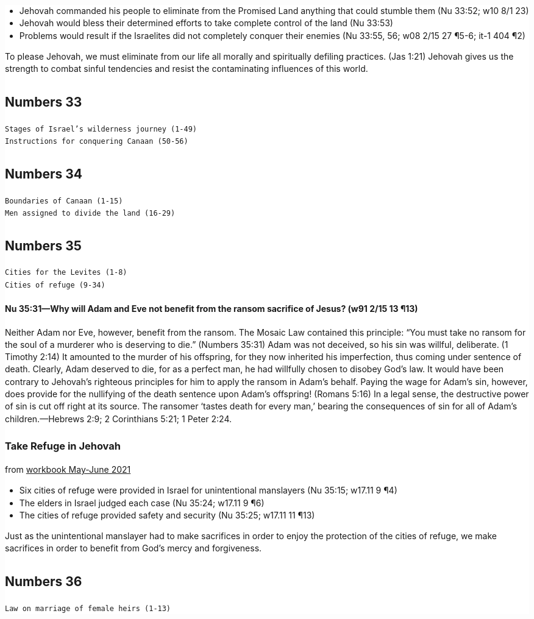 - Jehovah commanded his people to eliminate from the Promised Land anything that could stumble them (Nu 33:52; w10 8/1 23)
- Jehovah would bless their determined efforts to take complete control of the land (Nu 33:53)
- Problems would result if the Israelites did not completely conquer their enemies (Nu 33:55, 56; w08 2/15 27 ¶5-6; it-1 404 ¶2)

To please Jehovah, we must eliminate from our life all morally and spiritually defiling practices. (Jas 1:21) Jehovah gives us the strength to combat sinful tendencies and resist the contaminating influences of this world.

## Numbers 33

```
Stages of Israel’s wilderness journey (1-49)
Instructions for conquering Canaan (50-56)
```


## Numbers 34

```
Boundaries of Canaan (1-15)
Men assigned to divide the land (16-29)
```


## Numbers 35

```
Cities for the Levites (1-8)
Cities of refuge (9-34)
```

#### Nu 35:31​—Why will Adam and Eve not benefit from the ransom sacrifice of Jesus? (w91 2/15 13 ¶13)

Neither Adam nor Eve, however, benefit from the ransom. The Mosaic Law contained this principle: “You must take no ransom for the soul of a murderer who is deserving to die.” (Numbers 35:31) Adam was not deceived, so his sin was willful, deliberate. (1 Timothy 2:14) It amounted to the murder of his offspring, for they now inherited his imperfection, thus coming under sentence of death. Clearly, Adam deserved to die, for as a perfect man, he had willfully chosen to disobey God’s law. It would have been contrary to Jehovah’s righteous principles for him to apply the ransom in Adam’s behalf. Paying the wage for Adam’s sin, however, does provide for the nullifying of the death sentence upon Adam’s offspring! (Romans 5:16) In a legal sense, the destructive power of sin is cut off right at its source. The ransomer ‘tastes death for every man,’ bearing the consequences of sin for all of Adam’s children.​—Hebrews 2:9; 2 Corinthians 5:21; 1 Peter 2:24.

### Take Refuge in Jehovah

from [workbook May-June 2021](https://www.jw.org/en/library/jw-meeting-workbook/may-june-2021-mwb/Life-and-Ministry-Meeting-Schedule-for-May-24-30-2021/Take-Refuge-in-Jehovah/)

- Six cities of refuge were provided in Israel for unintentional manslayers (Nu 35:15; w17.11 9 ¶4)
- The elders in Israel judged each case (Nu 35:24; w17.11 9 ¶6)
- The cities of refuge provided safety and security (Nu 35:25; w17.11 11 ¶13)

Just as the unintentional manslayer had to make sacrifices in order to enjoy the protection of the cities of refuge, we make sacrifices in order to benefit from God’s mercy and forgiveness.

## Numbers 36

```
Law on marriage of female heirs (1-13)
```


